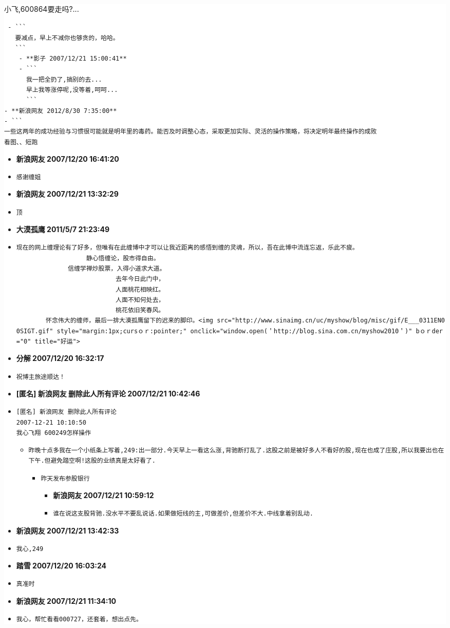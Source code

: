   小飞,600864要走吗?...
  ```
   - ```
     要减点，早上不减你也够贪的，哈哈。
     ```
      - **影子 2007/12/21 15:00:41**
      - ```
        我一把全扔了,搞别的去...
        早上我等涨停呢,没等着,呵呵...
        ```
- **新浪网友 2012/8/30 7:35:00**
- ```
  一些这两年的成功经验与习惯很可能就是明年里的毒药。能否及时调整心态，采取更加实际、灵活的操作策略，将决定明年最终操作的成败
  看图、、短跑
  ```
- **新浪网友 2007/12/20 16:41:20**
- ```
  感谢缠姐
  ```
- **新浪网友 2007/12/21 13:32:29**
- ```
  顶
  ```
- **大漠孤鹰 2011/5/7 21:23:49**
- ```
  现在的网上缠理论有了好多，但唯有在此缠博中才可以让我近距离的感悟到缠的灵魂，所以，吾在此博中流连忘返，乐此不疲。
                     静心悟缠论，股市得自由。
                信缠学禅炒股票，入得小道求大道。
                             去年今日此门中，
                             人面桃花相映红。
                             人面不知何处去，
                             桃花依旧笑春风。
          怀念伟大的缠师，最后一排大漠孤鹰留下的迟来的脚印。<img src="http://www.sinaimg.cn/uc/myshow/blog/misc/gif/E___0311EN00SIGT.gif" style="margin:1px;cursｏｒ:pointer;" onclick="window.open(＇http://blog.sina.com.cn/myshow2010＇)" bｏｒder="0" title="好运">
  ```
- **分解 2007/12/20 16:32:17**
- ```
  祝博主旅途顺达！
  ```
- **[匿名] 新浪网友 删除此人所有评论  2007/12/21 10:42:46**
- ```
  [匿名] 新浪网友 删除此人所有评论 
  2007-12-21 10:10:50 
  我心飞翔 600249怎样操作
  ```
   - ```
     昨晚十点多我在一个小纸条上写着,249:出一部分.今天早上一看这么涨,背驰断打乱了.这股之前是被好多人不看好的股,现在也成了庄股,所以我要出也在下午.但避免踏空啊!这股的业绩真是太好看了.
     ```
      - ```
        昨天发布参股银行
        ```
         - **新浪网友 2007/12/21 10:59:12**
         - ```
           谁在说这支股背驰.没水平不要乱说话.如果做短线的主,可做差价,但差价不大.中线拿着别乱动.
           ```
- **新浪网友 2007/12/21 13:42:33**
- ```
  我心,249
  ```
- **踏雪 2007/12/20 16:03:24**
- ```
  真准时
  ```
- **新浪网友 2007/12/21 11:34:10**
- ```
  我心，帮忙看看000727，还套着，想出点先。
  ```